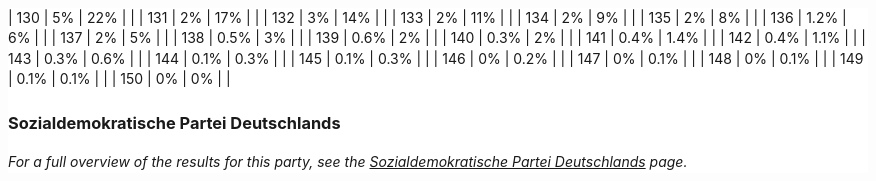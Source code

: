 | 130 | 5% | 22% |  |
| 131 | 2% | 17% |  |
| 132 | 3% | 14% |  |
| 133 | 2% | 11% |  |
| 134 | 2% | 9% |  |
| 135 | 2% | 8% |  |
| 136 | 1.2% | 6% |  |
| 137 | 2% | 5% |  |
| 138 | 0.5% | 3% |  |
| 139 | 0.6% | 2% |  |
| 140 | 0.3% | 2% |  |
| 141 | 0.4% | 1.4% |  |
| 142 | 0.4% | 1.1% |  |
| 143 | 0.3% | 0.6% |  |
| 144 | 0.1% | 0.3% |  |
| 145 | 0.1% | 0.3% |  |
| 146 | 0% | 0.2% |  |
| 147 | 0% | 0.1% |  |
| 148 | 0% | 0.1% |  |
| 149 | 0.1% | 0.1% |  |
| 150 | 0% | 0% |  |

### Sozialdemokratische Partei Deutschlands

*For a full overview of the results for this party, see the [Sozialdemokratische Partei Deutschlands](party-sozialdemokratischeparteideutschlands.html) page.*
